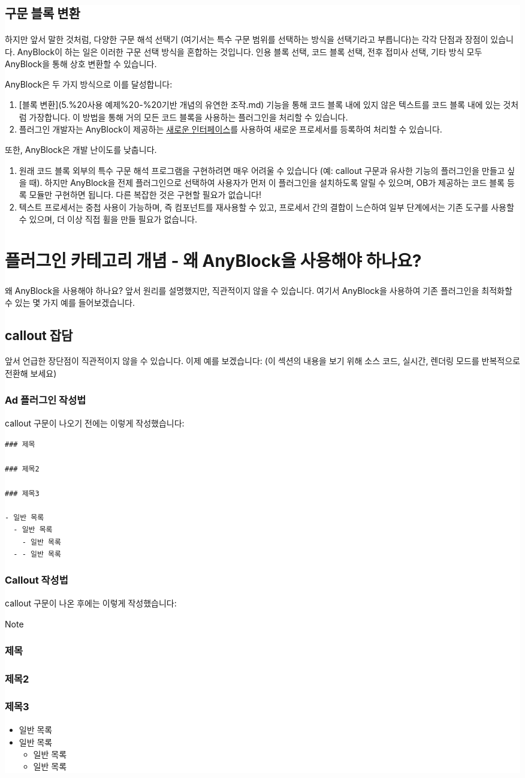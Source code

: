 ## 구문 블록 변환

하지만 앞서 말한 것처럼, 다양한 구문 해석 선택기 (여기서는 특수 구문 범위를 선택하는 방식을 선택기라고 부릅니다)는 각각 단점과 장점이 있습니다.
AnyBlock이 하는 일은 이러한 구문 선택 방식을 혼합하는 것입니다. 인용 블록 선택, 코드 블록 선택, 전후 접미사 선택, 기타 방식 모두 AnyBlock을 통해 상호 변환할 수 있습니다.

AnyBlock은 두 가지 방식으로 이를 달성합니다:
1. [블록 변환](5.%20사용 예제%20-%20기반 개념의 유연한 조작.md) 기능을 통해 코드 블록 내에 있지 않은 텍스트를 코드 블록 내에 있는 것처럼 가장합니다.
   이 방법을 통해 거의 모든 코드 블록을 사용하는 플러그인을 처리할 수 있습니다.
2. 플러그인 개발자는 AnyBlock이 제공하는 [새로운 인터페이스](9.%20For%20Developer.md)를 사용하여 새로운 프로세서를 등록하여 처리할 수 있습니다.

또한, AnyBlock은 개발 난이도를 낮춥니다.
1. 원래 코드 블록 외부의 특수 구문 해석 프로그램을 구현하려면 매우 어려울 수 있습니다 (예: callout 구문과 유사한 기능의 플러그인을 만들고 싶을 때).
   하지만 AnyBlock을 전제 플러그인으로 선택하여 사용자가 먼저 이 플러그인을 설치하도록 알릴 수 있으며, OB가 제공하는 코드 블록 등록 모듈만 구현하면 됩니다. 다른 복잡한 것은 구현할 필요가 없습니다!
2. 텍스트 프로세서는 중첩 사용이 가능하며, 즉 컴포넌트를 재사용할 수 있고, 프로세서 간의 결합이 느슨하여 일부 단계에서는 기존 도구를 사용할 수 있으며, 더 이상 직접 휠을 만들 필요가 없습니다.

# 플러그인 카테고리 개념 - 왜 AnyBlock을 사용해야 하나요?

왜 AnyBlock을 사용해야 하나요?
앞서 원리를 설명했지만, 직관적이지 않을 수 있습니다. 여기서 AnyBlock을 사용하여 기존 플러그인을 최적화할 수 있는 몇 가지 예를 들어보겠습니다.

## callout 잡담

앞서 언급한 장단점이 직관적이지 않을 수 있습니다. 이제 예를 보겠습니다:
(이 섹션의 내용을 보기 위해 소스 코드, 실시간, 렌더링 모드를 반복적으로 전환해 보세요)

### Ad 플러그인 작성법

callout 구문이 나오기 전에는 이렇게 작성했습니다:

```ad-note
### 제목

### 제목2

### 제목3

- 일반 목록
  - 일반 목록
	- 일반 목록
  - - 일반 목록

```

### Callout 작성법

callout 구문이 나온 후에는 이렇게 작성했습니다:

> [!note]
> ### 제목
> ### 제목2
> ### 제목3
> - 일반 목록
>  - 일반 목록
>    - 일반 목록
>    - 일반 목록
